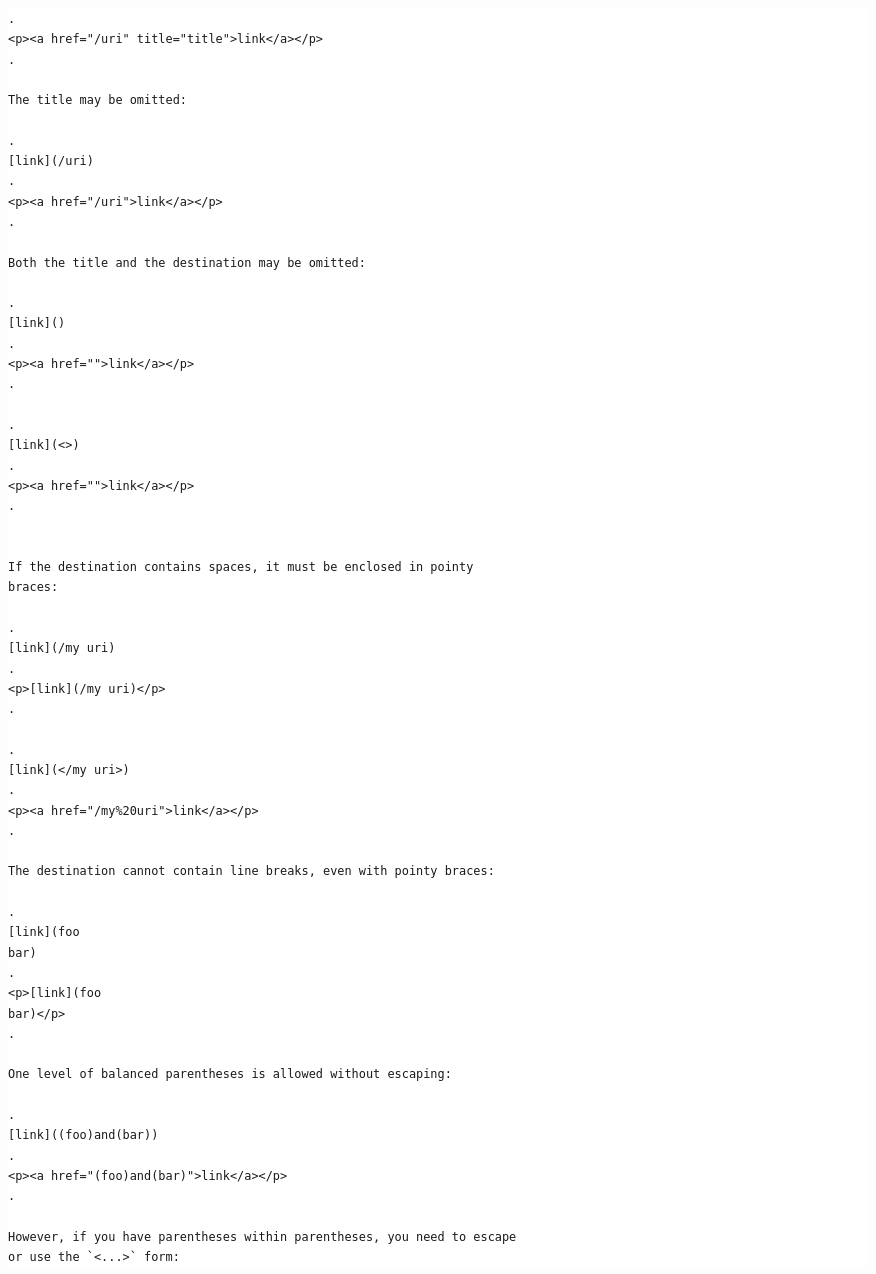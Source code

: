 `````
.
<p><a href="/uri" title="title">link</a></p>
.

The title may be omitted:

.
[link](/uri)
.
<p><a href="/uri">link</a></p>
.

Both the title and the destination may be omitted:

.
[link]()
.
<p><a href="">link</a></p>
.

.
[link](<>)
.
<p><a href="">link</a></p>
.


If the destination contains spaces, it must be enclosed in pointy
braces:

.
[link](/my uri)
.
<p>[link](/my uri)</p>
.

.
[link](</my uri>)
.
<p><a href="/my%20uri">link</a></p>
.

The destination cannot contain line breaks, even with pointy braces:

.
[link](foo
bar)
.
<p>[link](foo
bar)</p>
.

One level of balanced parentheses is allowed without escaping:

.
[link]((foo)and(bar))
.
<p><a href="(foo)and(bar)">link</a></p>
.

However, if you have parentheses within parentheses, you need to escape
or use the `<...>` form:

`````
